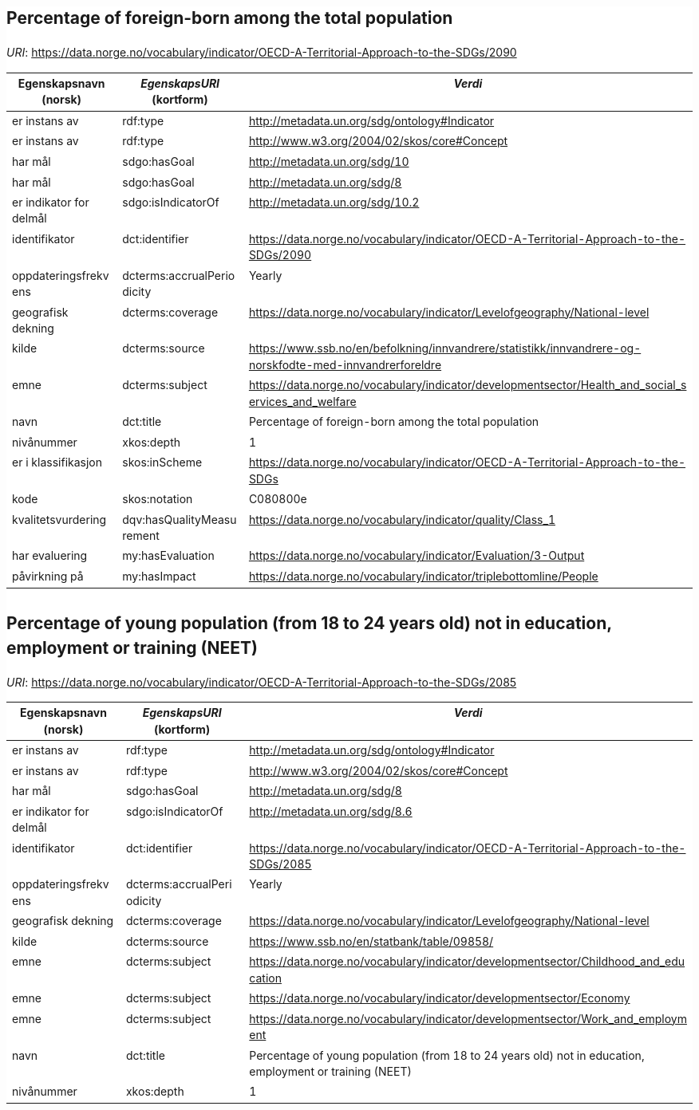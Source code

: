 
<h2 id="">Percentage of foreign-born among the total population</h2>

*URI*: <https://data.norge.no/vocabulary/indicator/OECD-A-Territorial-Approach-to-the-SDGs/2090>

| Egenskapsnavn (norsk) | *EgenskapsURI* (kortform) | *Verdi* |
|------------------------|-----------------------------|-----------|
| er instans av | rdf:type | <http://metadata.un.org/sdg/ontology#Indicator> |
| er instans av | rdf:type | <http://www.w3.org/2004/02/skos/core#Concept> |
| har mål | sdgo:hasGoal | <http://metadata.un.org/sdg/10> |
| har mål | sdgo:hasGoal | <http://metadata.un.org/sdg/8> |
| er indikator for delmål | sdgo:isIndicatorOf | <http://metadata.un.org/sdg/10.2> |
| identifikator | dct:identifier | <https://data.norge.no/vocabulary/indicator/OECD-A-Territorial-Approach-to-the-SDGs/2090> |
| oppdateringsfrekvens | dcterms:accrualPeriodicity | Yearly |
| geografisk dekning | dcterms:coverage | <https://data.norge.no/vocabulary/indicator/Levelofgeography/National-level> |
| kilde | dcterms:source | <https://www.ssb.no/en/befolkning/innvandrere/statistikk/innvandrere-og-norskfodte-med-innvandrerforeldre> |
| emne | dcterms:subject | <https://data.norge.no/vocabulary/indicator/developmentsector/Health_and_social_services_and_welfare> |
| navn | dct:title | Percentage of foreign-born among the total population |
| nivånummer | xkos:depth | 1 |
| er i klassifikasjon | skos:inScheme | <https://data.norge.no/vocabulary/indicator/OECD-A-Territorial-Approach-to-the-SDGs> |
| kode | skos:notation | C080800e |
| kvalitetsvurdering | dqv:hasQualityMeasurement | <https://data.norge.no/vocabulary/indicator/quality/Class_1> |
| har evaluering | my:hasEvaluation | <https://data.norge.no/vocabulary/indicator/Evaluation/3-Output> |
| påvirkning på | my:hasImpact | <https://data.norge.no/vocabulary/indicator/triplebottomline/People> |


<h2 id="">Percentage of young population (from 18 to 24 years old) not in education, employment or training (NEET)</h2>

*URI*: <https://data.norge.no/vocabulary/indicator/OECD-A-Territorial-Approach-to-the-SDGs/2085>

| Egenskapsnavn (norsk) | *EgenskapsURI* (kortform) | *Verdi* |
|------------------------|-----------------------------|-----------|
| er instans av | rdf:type | <http://metadata.un.org/sdg/ontology#Indicator> |
| er instans av | rdf:type | <http://www.w3.org/2004/02/skos/core#Concept> |
| har mål | sdgo:hasGoal | <http://metadata.un.org/sdg/8> |
| er indikator for delmål | sdgo:isIndicatorOf | <http://metadata.un.org/sdg/8.6> |
| identifikator | dct:identifier | <https://data.norge.no/vocabulary/indicator/OECD-A-Territorial-Approach-to-the-SDGs/2085> |
| oppdateringsfrekvens | dcterms:accrualPeriodicity | Yearly |
| geografisk dekning | dcterms:coverage | <https://data.norge.no/vocabulary/indicator/Levelofgeography/National-level> |
| kilde | dcterms:source | <https://www.ssb.no/en/statbank/table/09858/> |
| emne | dcterms:subject | <https://data.norge.no/vocabulary/indicator/developmentsector/Childhood_and_education> |
| emne | dcterms:subject | <https://data.norge.no/vocabulary/indicator/developmentsector/Economy> |
| emne | dcterms:subject | <https://data.norge.no/vocabulary/indicator/developmentsector/Work_and_employment> |
| navn | dct:title | Percentage of young population (from 18 to 24 years old) not in education, employment or training (NEET) |
| nivånummer | xkos:depth | 1 |
